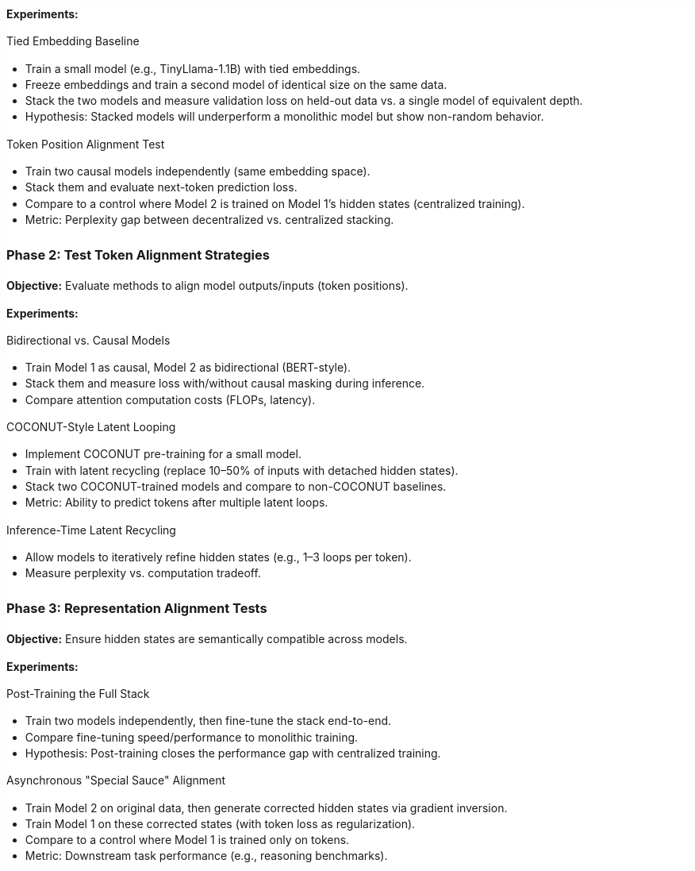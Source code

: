 **Experiments:**

Tied Embedding Baseline

- Train a small model (e.g., TinyLlama-1.1B) with tied embeddings.
- Freeze embeddings and train a second model of identical size on the same data.
- Stack the two models and measure validation loss on held-out data vs. a single model of equivalent depth.
- Hypothesis: Stacked models will underperform a monolithic model but show non-random behavior.

Token Position Alignment Test

- Train two causal models independently (same embedding space).
- Stack them and evaluate next-token prediction loss.
- Compare to a control where Model 2 is trained on Model 1’s hidden states (centralized training).
- Metric: Perplexity gap between decentralized vs. centralized stacking.

### Phase 2: Test Token Alignment Strategies

**Objective:** Evaluate methods to align model outputs/inputs (token positions).

**Experiments:**

Bidirectional vs. Causal Models

- Train Model 1 as causal, Model 2 as bidirectional (BERT-style).
- Stack them and measure loss with/without causal masking during inference.
- Compare attention computation costs (FLOPs, latency).

COCONUT-Style Latent Looping

- Implement COCONUT pre-training for a small model.
- Train with latent recycling (replace 10–50% of inputs with detached hidden states).
- Stack two COCONUT-trained models and compare to non-COCONUT baselines.
- Metric: Ability to predict tokens after multiple latent loops.

Inference-Time Latent Recycling

- Allow models to iteratively refine hidden states (e.g., 1–3 loops per token).
- Measure perplexity vs. computation tradeoff.

### Phase 3: Representation Alignment Tests

**Objective:** Ensure hidden states are semantically compatible across models.

**Experiments:**

Post-Training the Full Stack

- Train two models independently, then fine-tune the stack end-to-end.
- Compare fine-tuning speed/performance to monolithic training.
- Hypothesis: Post-training closes the performance gap with centralized training.

Asynchronous "Special Sauce" Alignment

- Train Model 2 on original data, then generate corrected hidden states via gradient inversion.
- Train Model 1 on these corrected states (with token loss as regularization).
- Compare to a control where Model 1 is trained only on tokens.
- Metric: Downstream task performance (e.g., reasoning benchmarks).
